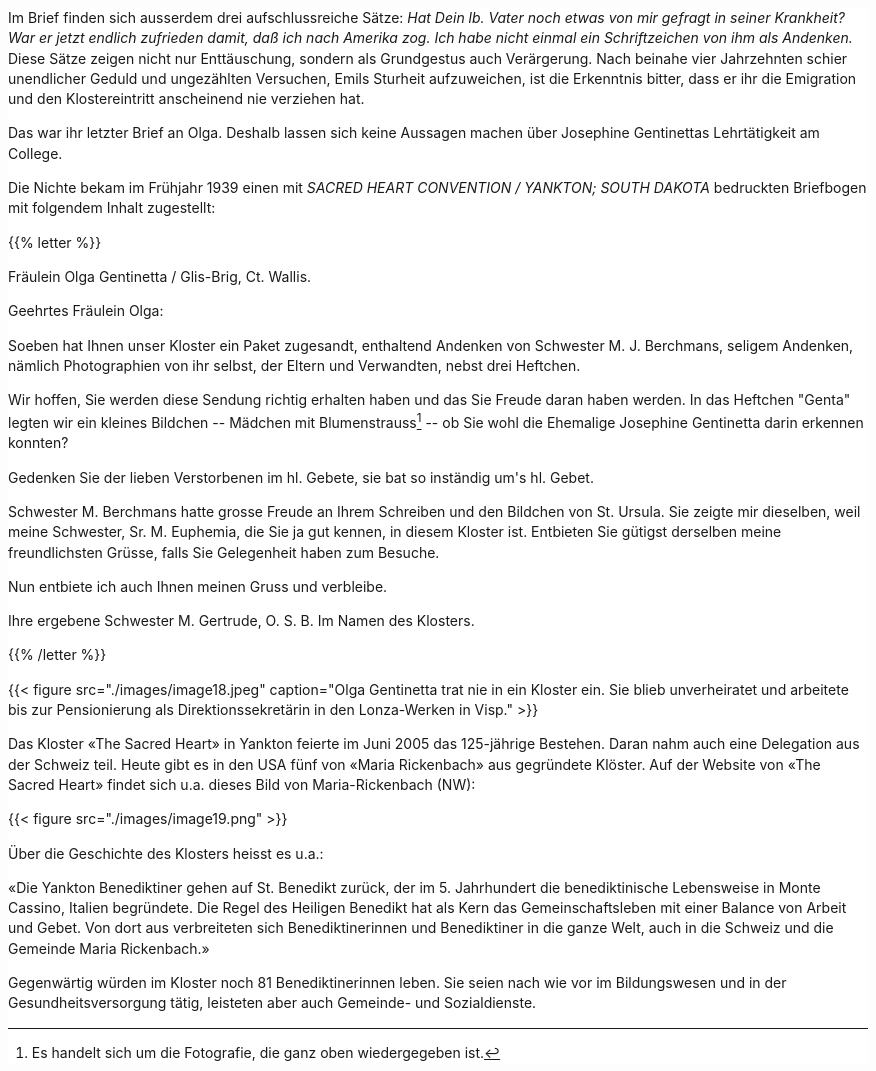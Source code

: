 Im Brief finden sich ausserdem drei aufschlussreiche Sätze: *Hat Dein lb. Vater noch etwas von mir gefragt in seiner Krankheit? War er jetzt endlich zufrieden damit, daß ich nach Amerika zog. Ich habe nicht einmal ein Schriftzeichen von ihm als Andenken.* Diese Sätze zeigen nicht nur Enttäuschung, sondern als Grundgestus auch Verärgerung. Nach beinahe vier Jahrzehnten schier unendlicher Geduld und ungezählten Versuchen, Emils Sturheit aufzuweichen, ist die Erkenntnis bitter, dass er ihr die Emigration und den Klostereintritt anscheinend nie verziehen hat.

Das war ihr letzter Brief an Olga. Deshalb lassen sich keine Aussagen machen über Josephine Gentinettas Lehrtätigkeit am College.

Die Nichte bekam im Frühjahr 1939 einen mit *SACRED HEART CONVENTION / YANKTON; SOUTH DAKOTA* bedruckten Briefbogen mit folgendem Inhalt zugestellt:

{{% letter %}}

Fräulein Olga Gentinetta / Glis-Brig, Ct. Wallis.

Geehrtes Fräulein Olga:

Soeben hat Ihnen unser Kloster ein Paket zugesandt, enthaltend Andenken von Schwester M. J. Berchmans, seligem Andenken, nämlich Photographien von ihr selbst, der Eltern und Verwandten, nebst drei Heftchen.

Wir hoffen, Sie werden diese Sendung richtig erhalten haben und das Sie Freude daran haben werden. In das Heftchen \"Genta\" legten wir ein kleines Bildchen -- Mädchen mit Blumenstrauss[^19] -- ob Sie wohl die Ehemalige Josephine Gentinetta darin erkennen konnten?

Gedenken Sie der lieben Verstorbenen im hl. Gebete, sie bat so inständig um\'s hl. Gebet.

Schwester M. Berchmans hatte grosse Freude an Ihrem Schreiben und den Bildchen von St. Ursula. Sie zeigte mir dieselben, weil meine Schwester, Sr. M. Euphemia, die Sie ja gut kennen, in diesem Kloster ist. Entbieten Sie gütigst derselben meine freundlichsten Grüsse, falls Sie Gelegenheit haben zum Besuche.

Nun entbiete ich auch Ihnen meinen Gruss und verbleibe.

Ihre ergebene Schwester M. Gertrude, O. S. B. Im Namen des Klosters.

{{% /letter %}}

{{< figure src="./images/image18.jpeg" caption="Olga Gentinetta trat nie in ein Kloster ein. Sie blieb unverheiratet und arbeitete bis zur Pensionierung als Direktionssekretärin in den Lonza-Werken in Visp." >}}

Das Kloster «The Sacred Heart» in Yankton feierte im Juni 2005 das 125-jährige Bestehen. Daran nahm auch eine Delegation aus der Schweiz teil. Heute gibt es in den USA fünf von «Maria Rickenbach» aus gegründete Klöster. Auf der Website von «The Sacred Heart» findet sich u.a. dieses Bild von Maria-Rickenbach (NW):

{{< figure src="./images/image19.png" >}}

Über die Geschichte des Klosters heisst es u.a.:

«Die Yankton Benediktiner gehen auf St. Benedikt zurück, der im 5. Jahrhundert die benediktinische Lebensweise in Monte Cassino, Italien begründete. Die Regel des Heiligen Benedikt hat als Kern das Gemeinschaftsleben mit einer Balance von Arbeit und Gebet. Von dort aus verbreiteten sich Benediktinerinnen und Benediktiner in die ganze Welt, auch in die Schweiz und die Gemeinde Maria Rickenbach.»

Gegenwärtig würden im Kloster noch 81 Benediktinerinnen leben. Sie seien nach wie vor im Bildungswesen und in der Gesundheitsversorgung tätig, leisteten aber auch Gemeinde- und Sozialdienste.


[^1]: Bis 1972 eine selbständige politische Gemeinde, ist Glis seither Teil der Stadtgemeinde Brig-Glis.
[^2]: Nach dem Deutsch-Französischen Krieg von 1871 kam Elsass-Lothringen ans Deutsche Reich (was die Elsässer grossmehrheitlich ablehnten). Nach dem 1. Weltkrieg wurde das Elsass wieder Frankreich zugeschlagen.
[^3]: Man lese die entsprechenden Reiseberichte.
[^4]: Das lässt sich leicht mit einer virtuellen Reise mit Hilfe von Google Street View nachvollziehen bzw. überprüfen. (Man wähle irgendeinen Strassenabschnitt in South Dakota, z.B. nördlich von Yankton.)
[^5]: Obwohl bezüglich der schulischen Tätigkeit auch von Missionsstationen die Rede sein wird, kann ausgeschlossen werden, dass die Nonnen missionierend tätig waren.
[^6]: Vermillion: Heute eine Stadt mit 10\'000 Einwohnern, u.a. mit Sitz der University of South Dakota.
[^7]: Epiphany liegt etwa 100 km nördlich von Yankton. Es war zu dieser Zeit ein Dorf, umgeben von grossen Farmen. Die Benediktinerinnen erteilten dort den Grundschulunterricht. Viele der ansässigen Farmer waren deutschstämmige Siedler, deren Kinder aber Englisch sprachen.
[^8]: Gemeint ist die Spanische Grippe, die grösste Influenza-Pandemie der Geschichte.
[^9]: Bemerkenswert ist, dass der ein halbes Jahr zuvor zu Ende gegangene Weltkrieg mit keinem Wort erwähnt wird.
[^10]: Ich werde auch fortan ihren ursprünglichen Namen verwenden, und nicht Maria Josephin Berchmans, wie sie im Kloster hiess.
[^11]: Sicheres weiss man darüber jedoch nicht, fehlen doch bis 1925 schriftliche Zeugnisse von ihr.
[^12]: «Genta» war ein Heft mit dieser Überschrift. Der Text erinnerte an einen Bergunfall, bei dem Josephines Bruder August bei einer spektakulären Rettung eine offenbar heldenhafte Rolle spielte. (Über das Ereignis gab es auch Presseberichte ausserhalb der Scvhweiz.)
[^13]: Die genannte Fläche entspricht 400 ha bzw. 4 Millionen Quadratmeter.
[^14]: «Gehalt» bedeutet nicht Lohn, den die Lehrerinnen erhielten; der Begriff meint vielmehr die Entschädigung, den die Gemeinden, wo Nonnen als Lehrerinnen tätig waren, dem Kloster bezahlten. Dass diese Beträge ausblieben, war eine Folge der Grossen Depression nach dem Börsencrash vom Oktober 1929.
[^15]: Zell liegt etwa 300 km nördlich von Yankton. Heute -- wie Epiphany -- ein Ort ohne dörfliches Zentrum; ausser der katholischen Kirche gibt es nur noch ein paar einzelne Gebäude.
[^16]: Es handelt sich um eine Heft-Publikation mit dem Bericht einer lebensgefährlichen Rettung, bei der sich einer von Josephines Brüdern als Bergführer auszeichnete. Der Professor dürfte den Text von seiner Studentin bekommen haben.
[^17]: Damit ist ein College gemeint. Amerikanische Colleges schliessen an die High School an; sie setzen das allgemeinbildende Programm fort. Danach beginnt das Hochschulstudium. Die Grenzen zwischen College- und Hochschulbildung sind fliessend. Das Niveau an einem College entspricht in etwa dem der letzten zwei, drei Jahre in einem Schweizer Gymnasium.
[^18]: Das Harmonium ist ein Tasteninstrument mit einer Tonerzeugung ähnlich derjenigen einer Handorgel.
[^19]: Es handelt sich um die Fotografie, die ganz oben wiedergegeben ist.